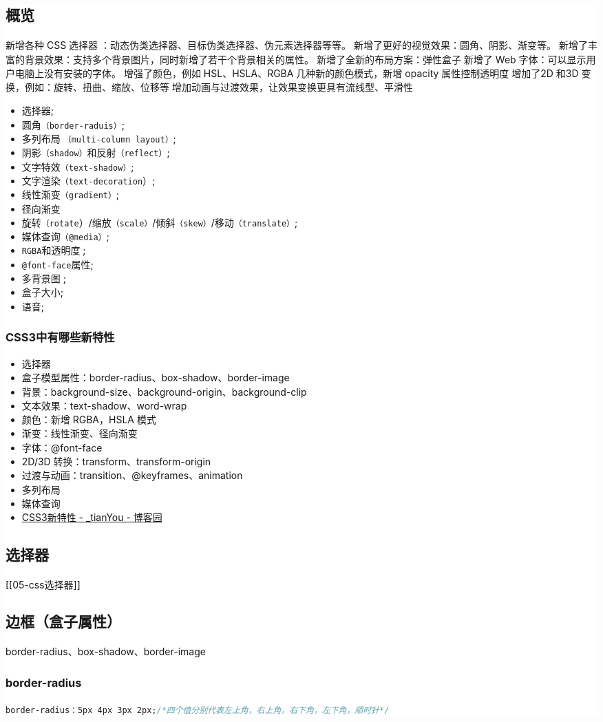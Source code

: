 ## 概览

新增各种 CSS 选择器 ：动态伪类选择器、目标伪类选择器、伪元素选择器等等。
新增了更好的视觉效果：圆角、阴影、渐变等。
新增了丰富的背景效果：支持多个背景图片，同时新增了若干个背景相关的属性。
新增了全新的布局方案：弹性盒子
新增了 Web 字体：可以显示用户电脑上没有安装的字体。
增强了颜色，例如 HSL、HSLA、RGBA 几种新的颜色模式，新增 opacity 属性控制透明度
增加了2D 和3D 变换，例如：旋转、扭曲、缩放、位移等
增加动画与过渡效果，让效果变换更具有流线型、平滑性

- 选择器;
- 圆角`（border-raduis）`;
- 多列布局 `（multi-column layout）`;
- 阴影`（shadow）`和反射`（reflect）`;
- 文字特效`（text-shadow）`;
- 文字渲染`（text-decoration`）;
- 线性渐变`（gradient）`;
- 径向渐变
- 旋转`（rotate`）/缩放`（scale）`/倾斜`（skew）`/移动`（translate）`;
- 媒体查询`（@media）`;
- `RGBA`和透明度 ;
- `@font-face`属性;
- 多背景图 ;
- 盒子大小;
- 语音;
### CSS3中有哪些新特性
- 选择器
- 盒子模型属性：border-radius、box-shadow、border-image
- 背景：background-size、background-origin、background-clip
- 文本效果：text-shadow、word-wrap
- 颜色：新增 RGBA，HSLA 模式 
- 渐变：线性渐变、径向渐变
- 字体：@font-face
- 2D/3D 转换：transform、transform-origin
- 过渡与动画：transition、@keyframes、animation
- 多列布局 
- 媒体查询
- [CSS3新特性 - \_tianYou - 博客园](https://www.cnblogs.com/tiyou/p/16172145.html)


## 选择器

[[05-css选择器]]

## 边框（盒子属性）

border-radius、box-shadow、border-image

### border-radius
```css
border-radius：5px 4px 3px 2px;/*四个值分别代表左上角，右上角，右下角，左下角，顺时针*/
```
